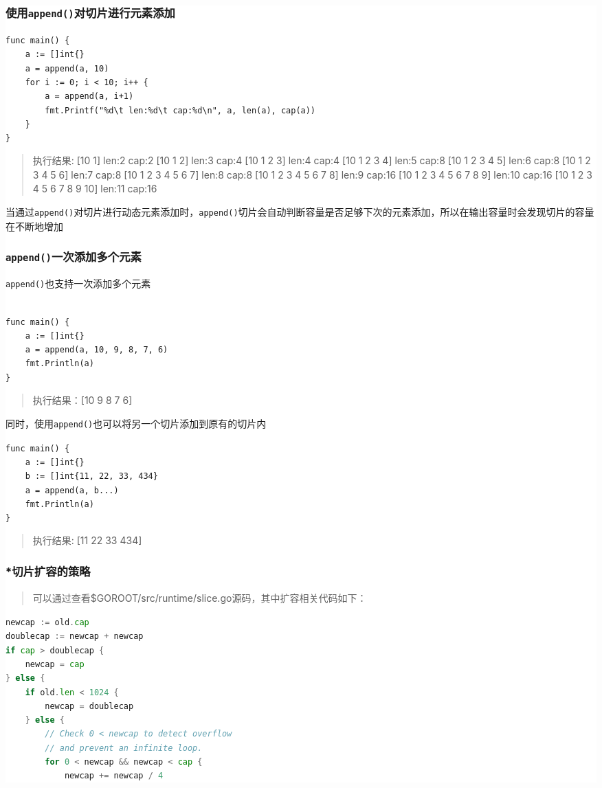 ### 使用`append()`对切片进行元素添加
```go=
func main() {
	a := []int{}
	a = append(a, 10)
	for i := 0; i < 10; i++ {
		a = append(a, i+1)
		fmt.Printf("%d\t len:%d\t cap:%d\n", a, len(a), cap(a))
	}
}

```
> 执行结果:
[10 1]	 len:2	 cap:2
[10 1 2]	 len:3	 cap:4
[10 1 2 3]	 len:4	 cap:4
[10 1 2 3 4]	 len:5	 cap:8
[10 1 2 3 4 5]	 len:6	 cap:8
[10 1 2 3 4 5 6]	 len:7	 cap:8
[10 1 2 3 4 5 6 7]	 len:8	 cap:8
[10 1 2 3 4 5 6 7 8]	 len:9	 cap:16
[10 1 2 3 4 5 6 7 8 9]	 len:10	 cap:16
[10 1 2 3 4 5 6 7 8 9 10]	 len:11	 cap:16


当通过`append()`对切片进行动态元素添加时，`append()`切片会自动判断容量是否足够下次的元素添加，所以在输出容量时会发现切片的容量在不断地增加

### `append()`一次添加多个元素
`append()`也支持一次添加多个元素
```go=

func main() {
	a := []int{}
	a = append(a, 10, 9, 8, 7, 6)
	fmt.Println(a)
}
```
> 执行结果：[10 9 8 7 6]

同时，使用`append()`也可以将另一个切片添加到原有的切片内
```go=
func main() {
	a := []int{}
	b := []int{11, 22, 33, 434}
	a = append(a, b...)
	fmt.Println(a)
}
```
> 执行结果: [11 22 33 434]

### *切片扩容的策略
> 可以通过查看$GOROOT/src/runtime/slice.go源码，其中扩容相关代码如下：
```go
newcap := old.cap
doublecap := newcap + newcap
if cap > doublecap {
	newcap = cap
} else {
	if old.len < 1024 {
		newcap = doublecap
	} else {
		// Check 0 < newcap to detect overflow
		// and prevent an infinite loop.
		for 0 < newcap && newcap < cap {
			newcap += newcap / 4
```